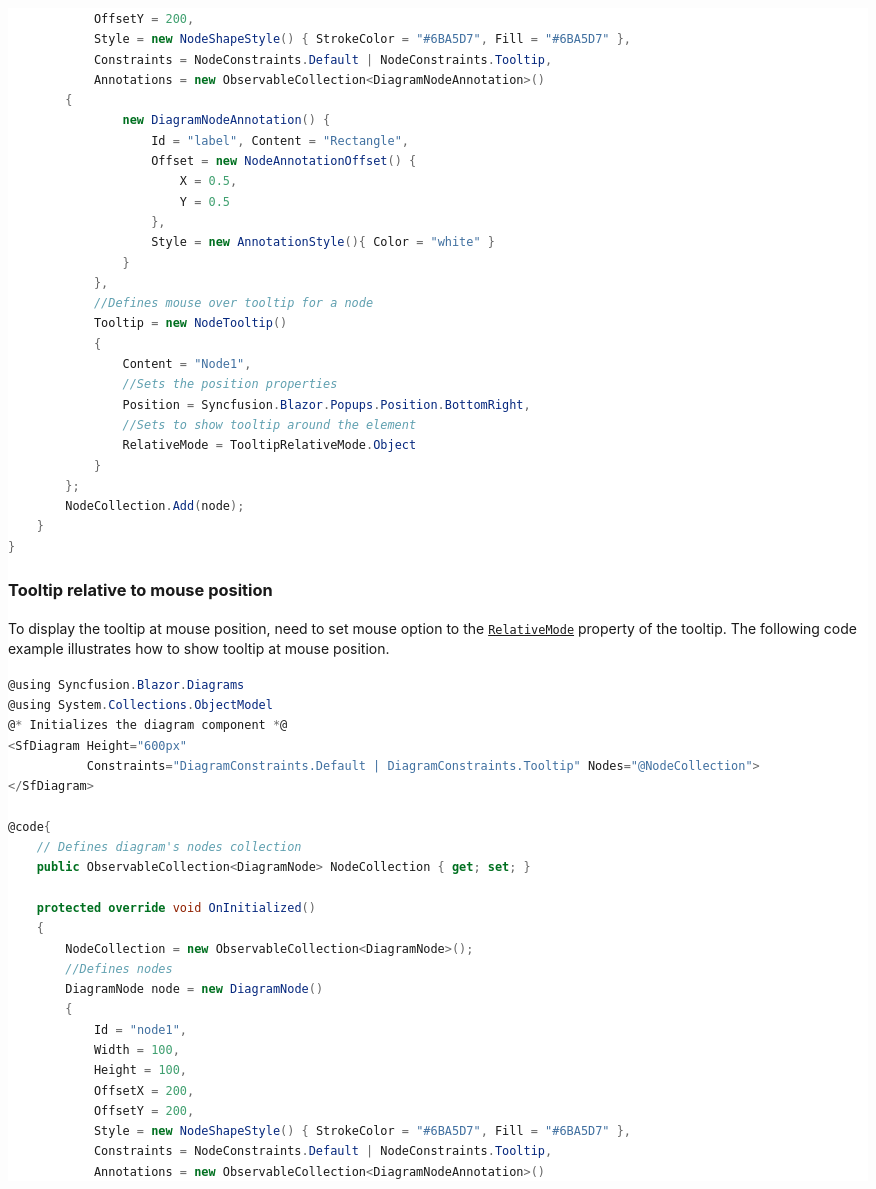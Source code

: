 ```csharp
            OffsetY = 200,
            Style = new NodeShapeStyle() { StrokeColor = "#6BA5D7", Fill = "#6BA5D7" },
            Constraints = NodeConstraints.Default | NodeConstraints.Tooltip,
            Annotations = new ObservableCollection<DiagramNodeAnnotation>()
        {
                new DiagramNodeAnnotation() {
                    Id = "label", Content = "Rectangle",
                    Offset = new NodeAnnotationOffset() {
                        X = 0.5,
                        Y = 0.5
                    },
                    Style = new AnnotationStyle(){ Color = "white" }
                }
            },
            //Defines mouse over tooltip for a node
            Tooltip = new NodeTooltip()
            {
                Content = "Node1",
                //Sets the position properties
                Position = Syncfusion.Blazor.Popups.Position.BottomRight,
                //Sets to show tooltip around the element
                RelativeMode = TooltipRelativeMode.Object
            }
        };
        NodeCollection.Add(node);
    }
}

```

### Tooltip relative to mouse position

To display the tooltip at mouse position, need to set mouse option to the [`RelativeMode`](https://help.syncfusion.com/cr/blazor/Syncfusion.Blazor.Diagrams.NodeTooltip.html#Syncfusion_Blazor_Diagrams_NodeTooltip_RelativeMode) property of the tooltip. The following code example illustrates how to show tooltip at mouse position.

```csharp
@using Syncfusion.Blazor.Diagrams
@using System.Collections.ObjectModel
@* Initializes the diagram component *@
<SfDiagram Height="600px"
           Constraints="DiagramConstraints.Default | DiagramConstraints.Tooltip" Nodes="@NodeCollection">
</SfDiagram>

@code{
    // Defines diagram's nodes collection
    public ObservableCollection<DiagramNode> NodeCollection { get; set; }

    protected override void OnInitialized()
    {
        NodeCollection = new ObservableCollection<DiagramNode>();
        //Defines nodes
        DiagramNode node = new DiagramNode()
        {
            Id = "node1",
            Width = 100,
            Height = 100,
            OffsetX = 200,
            OffsetY = 200,
            Style = new NodeShapeStyle() { StrokeColor = "#6BA5D7", Fill = "#6BA5D7" },
            Constraints = NodeConstraints.Default | NodeConstraints.Tooltip,
            Annotations = new ObservableCollection<DiagramNodeAnnotation>()
```